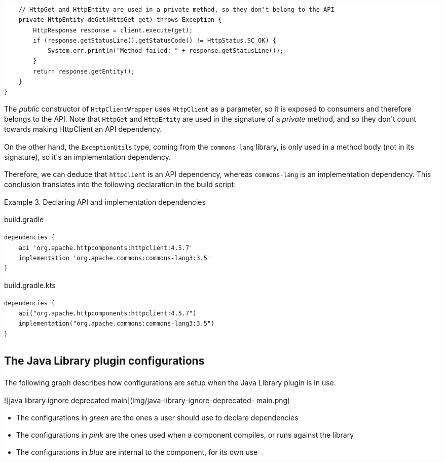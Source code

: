        // HttpGet and HttpEntity are used in a private method, so they don't belong to the API
        private HttpEntity doGet(HttpGet get) throws Exception {
            HttpResponse response = client.execute(get);
            if (response.getStatusLine().getStatusCode() != HttpStatus.SC_OK) {
                System.err.println("Method failed: " + response.getStatusLine());
            }
            return response.getEntity();
        }
    }

The _public_ constructor of `HttpClientWrapper` uses `HttpClient` as a
parameter, so it is exposed to consumers and therefore belongs to the API.
Note that `HttpGet` and `HttpEntity` are used in the signature of a _private_
method, and so they don't count towards making HttpClient an API dependency.

On the other hand, the `ExceptionUtils` type, coming from the `commons-lang`
library, is only used in a method body (not in its signature), so it's an
implementation dependency.

Therefore, we can deduce that `httpclient` is an API dependency, whereas
`commons-lang` is an implementation dependency. This conclusion translates
into the following declaration in the build script:

Example 3. Declaring API and implementation dependencies

build.gradle

    
    
    dependencies {
        api 'org.apache.httpcomponents:httpclient:4.5.7'
        implementation 'org.apache.commons:commons-lang3:3.5'
    }

build.gradle.kts

    
    
    dependencies {
        api("org.apache.httpcomponents:httpclient:4.5.7")
        implementation("org.apache.commons:commons-lang3:3.5")
    }

## The Java Library plugin configurations

The following graph describes how configurations are setup when the Java
Library plugin is in use.

![java library ignore deprecated main](img/java-library-ignore-deprecated-
main.png)

  * The configurations in _green_ are the ones a user should use to declare dependencies

  * The configurations in _pink_ are the ones used when a component compiles, or runs against the library

  * The configurations in _blue_ are internal to the component, for its own use
